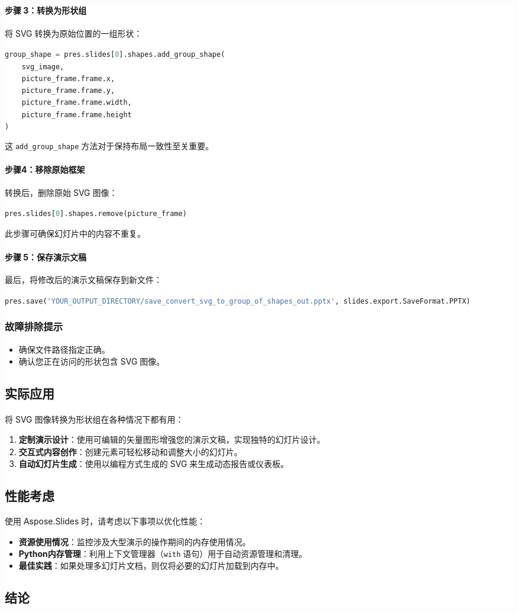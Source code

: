 #### 步骤 3：转换为形状组

将 SVG 转换为原始位置的一组形状：

```python
group_shape = pres.slides[0].shapes.add_group_shape(
    svg_image,
    picture_frame.frame.x,
    picture_frame.frame.y,
    picture_frame.frame.width,
    picture_frame.frame.height
)
```

这 `add_group_shape` 方法对于保持布局一致性至关重要。

#### 步骤4：移除原始框架

转换后，删除原始 SVG 图像：

```python
pres.slides[0].shapes.remove(picture_frame)
```

此步骤可确保幻灯片中的内容不重复。

#### 步骤 5：保存演示文稿

最后，将修改后的演示文稿保存到新文件：

```python
pres.save('YOUR_OUTPUT_DIRECTORY/save_convert_svg_to_group_of_shapes_out.pptx', slides.export.SaveFormat.PPTX)
```

### 故障排除提示

- 确保文件路径指定正确。
- 确认您正在访问的形状包含 SVG 图像。

## 实际应用

将 SVG 图像转换为形状组在各种情况下都有用：

1. **定制演示设计**：使用可编辑的矢量图形增强您的演示文稿，实现独特的幻灯片设计。
2. **交互式内容创作**：创建元素可轻松移动和调整大小的幻灯片。
3. **自动幻灯片生成**：使用以编程方式生成的 SVG 来生成动态报告或仪表板。

## 性能考虑

使用 Aspose.Slides 时，请考虑以下事项以优化性能：

- **资源使用情况**：监控涉及大型演示的操作期间的内存使用情况。
- **Python内存管理**：利用上下文管理器（`with` 语句）用于自动资源管理和清理。
- **最佳实践**：如果处理多幻灯片文档，则仅将必要的幻灯片加载到内存中。

## 结论
